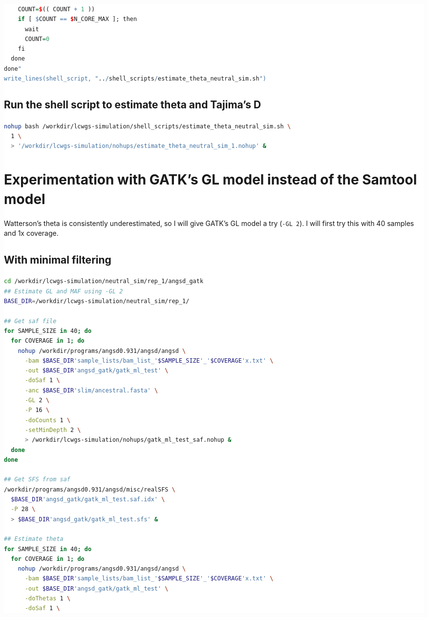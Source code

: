 ``` r
    COUNT=$(( COUNT + 1 ))
    if [ $COUNT == $N_CORE_MAX ]; then
      wait
      COUNT=0
    fi
  done
done"
write_lines(shell_script, "../shell_scripts/estimate_theta_neutral_sim.sh")
```

## Run the shell script to estimate theta and Tajima’s D

``` bash
nohup bash /workdir/lcwgs-simulation/shell_scripts/estimate_theta_neutral_sim.sh \
  1 \
  > '/workdir/lcwgs-simulation/nohups/estimate_theta_neutral_sim_1.nohup' &
```

# Experimentation with GATK’s GL model instead of the Samtool model

Watterson’s theta is consistently underestimated, so I will give GATK’s
GL model a try (`-GL 2`). I will first try this with 40 samples and 1x
coverage.

## With minimal filtering

``` bash
cd /workdir/lcwgs-simulation/neutral_sim/rep_1/angsd_gatk
## Estimate GL and MAF using -GL 2
BASE_DIR=/workdir/lcwgs-simulation/neutral_sim/rep_1/

## Get saf file
for SAMPLE_SIZE in 40; do
  for COVERAGE in 1; do
    nohup /workdir/programs/angsd0.931/angsd/angsd \
      -bam $BASE_DIR'sample_lists/bam_list_'$SAMPLE_SIZE'_'$COVERAGE'x.txt' \
      -out $BASE_DIR'angsd_gatk/gatk_ml_test' \
      -doSaf 1 \
      -anc $BASE_DIR'slim/ancestral.fasta' \
      -GL 2 \
      -P 16 \
      -doCounts 1 \
      -setMinDepth 2 \
      > /workdir/lcwgs-simulation/nohups/gatk_ml_test_saf.nohup &
  done
done

## Get SFS from saf 
/workdir/programs/angsd0.931/angsd/misc/realSFS \
  $BASE_DIR'angsd_gatk/gatk_ml_test.saf.idx' \
  -P 28 \
  > $BASE_DIR'angsd_gatk/gatk_ml_test.sfs' &

## Estimate theta
for SAMPLE_SIZE in 40; do
  for COVERAGE in 1; do
    nohup /workdir/programs/angsd0.931/angsd/angsd \
      -bam $BASE_DIR'sample_lists/bam_list_'$SAMPLE_SIZE'_'$COVERAGE'x.txt' \
      -out $BASE_DIR'angsd_gatk/gatk_ml_test' \
      -doThetas 1 \
      -doSaf 1 \
```